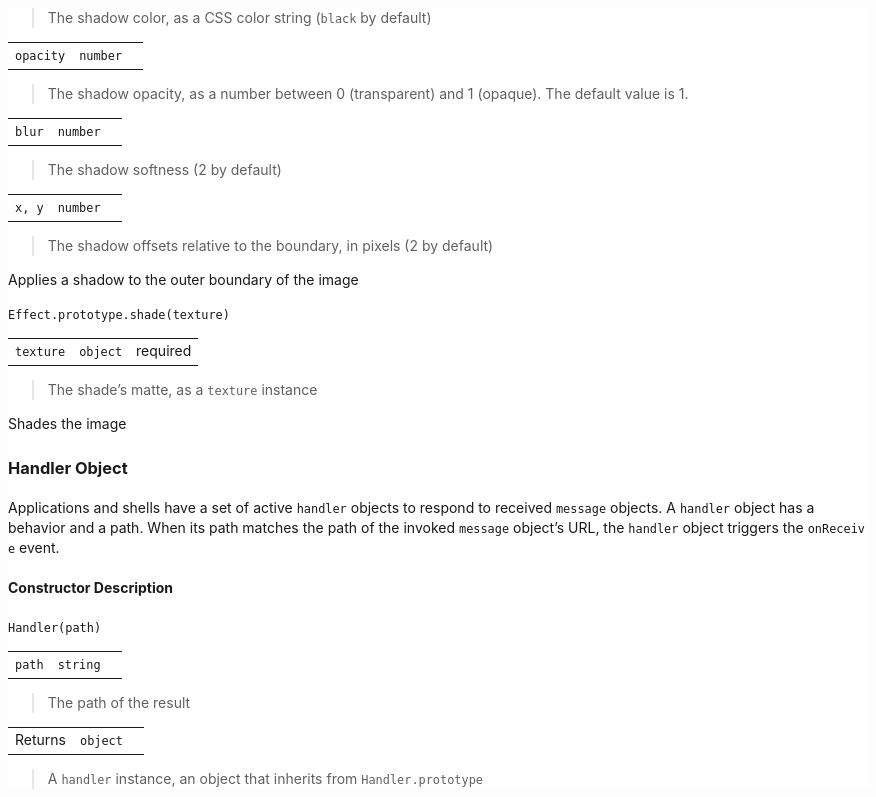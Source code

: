> The shadow color, as a CSS color string (`black` by default)

| | | |
| --- | --- | --- |
| `opacity` | `number` | |

> The shadow opacity, as a number between 0 (transparent) and 1 (opaque). The default value is 1.

| | | |
| --- | --- | --- |
| `blur` | `number` | |

> The shadow softness (2 by default)

| | | |
| --- | --- | --- |
| `x, y` | `number` | |

> The shadow offsets relative to the boundary, in pixels (2 by default)

Applies a shadow to the outer boundary of the image



`Effect.prototype.shade(texture)`

| | | |
| --- | --- | --- |
| `texture` | `object` | required |

> The shade’s matte, as a `texture` instance

Shades the image

### Handler Object

Applications and shells have a set of active `handler` objects to respond to received `message` objects. A `handler` object has a behavior and a path. When its path matches the path of the invoked `message` object’s URL, the `handler` object triggers the `onReceive` event.

#### Constructor Description

`Handler(path)`

| | | |
| --- | --- | --- |
| `path` | `string` | |

> The path of the result

| | | |
| --- | --- | --- |
| Returns | `object` | |

> A `handler` instance, an object that inherits from `Handler.prototype`
